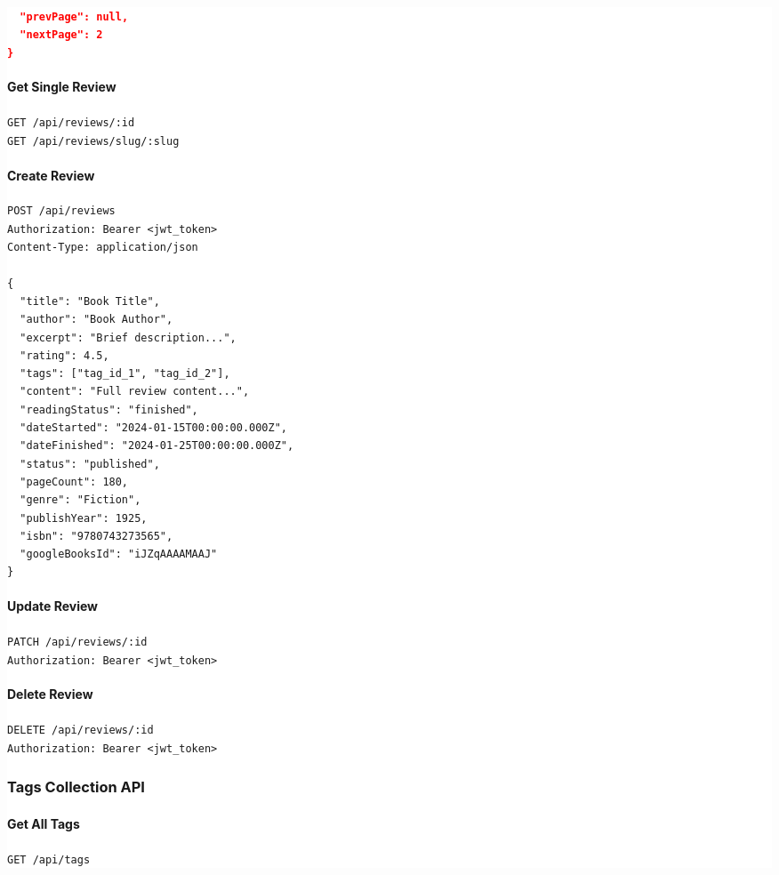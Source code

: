 ```json
  "prevPage": null,
  "nextPage": 2
}
```

#### Get Single Review
```http
GET /api/reviews/:id
GET /api/reviews/slug/:slug
```

#### Create Review
```http
POST /api/reviews
Authorization: Bearer <jwt_token>
Content-Type: application/json

{
  "title": "Book Title",
  "author": "Book Author",
  "excerpt": "Brief description...",
  "rating": 4.5,
  "tags": ["tag_id_1", "tag_id_2"],
  "content": "Full review content...",
  "readingStatus": "finished",
  "dateStarted": "2024-01-15T00:00:00.000Z",
  "dateFinished": "2024-01-25T00:00:00.000Z",
  "status": "published",
  "pageCount": 180,
  "genre": "Fiction",
  "publishYear": 1925,
  "isbn": "9780743273565",
  "googleBooksId": "iJZqAAAAMAAJ"
}
```

#### Update Review
```http
PATCH /api/reviews/:id
Authorization: Bearer <jwt_token>
```

#### Delete Review
```http
DELETE /api/reviews/:id
Authorization: Bearer <jwt_token>
```

### Tags Collection API

#### Get All Tags
```http
GET /api/tags
```
